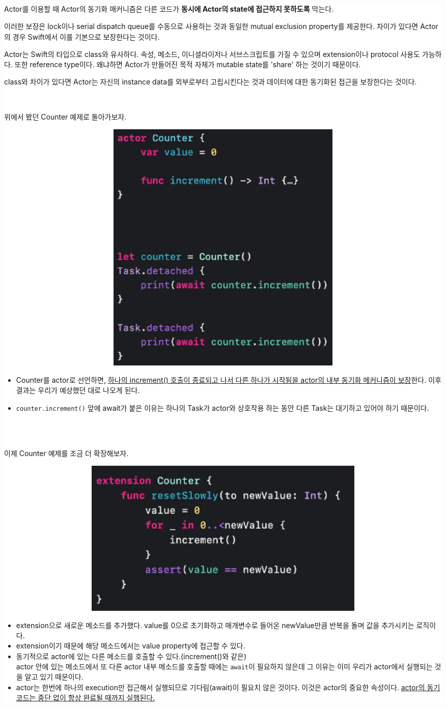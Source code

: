 Actor를 이용할 때 Actor의 동기화 매커니즘은 다른 코드가 **동시에 Actor의 state에 접근하지 못하도록** 막는다.

이러한 보장은 lock이나 serial dispatch queue를 수동으로 사용하는 것과 동일한 mutual exclusion property를 제공한다. 차이가 있다면 Actor의 경우 Swift에서 이를 기본으로 보장한다는 것이다. 

Actor는 Swift의 타입으로 class와 유사하다. 속성, 메소드, 이니셜라이저나 서브스크립트를 가질 수 있으며 extension이나 protocol 사용도 가능하다. 또한 reference type이다. 왜냐하면 Actor가 만들어진 목적 자체가 mutable state를 'share' 하는 것이기 때문이다.

class와 차이가 있다면 Actor는 자신의 instance data를 외부로부터 고립시킨다는 것과 데이터에 대한 동기화된 접근을 보장한다는 것이다.

<br>

위에서 봤던 Counter 예제로 돌아가보자.

<p align="center"><img src="./images/using-actor-avoid-data-race.png" text-align="center" width="50%"></p>   

- Counter를 actor로 선언하면, <u>하나의 increment() 호출이 종료되고 나서 다른 하나가 시작됨을 actor의 내부 동기화 메커니즘이 보장</u>한다. 이후 결과는 우리가 예상했던 대로 나오게 된다.

- `counter.increment()` 앞에 await가 붙은 이유는 하나의 Task가 actor와 상호작용 하는 동안 다른 Task는 대기하고 있어야 하기 때문이다.

<br>
<br>

이제 Counter 예제를 조금 더 확장해보자.

<p align="center"><img src="./images/actor-sync-code.png" text-align="center" width="60%"></p>   

- extension으로 새로운 메소드를 추가했다. value를 0으로 초기화하고 매개변수로 들어온 newValue만큼 반복을 돌며 값을 추가시키는 로직이다.
- extension이기 때문에 해당 메소드에서는 value property에 접근할 수 있다.
- 동기적으로 actor에 있는 다른 메소드를 호출할 수 있다.(increment()와 같은)    
actor 안에 있는 메소드에서 또 다른 actor 내부 메소드를 호출할 때에는 `await`이 필요하지 않은데 그 이유는 이미 우리가 actor에서 실행되는 것을 알고 있기 때문이다.
- actor는 한번에 하나의 execution만 접근해서 실행되므로 기다림(await)이 필요치 않은 것이다. 이것은 actor의 중요한 속성이다. <u>actor의 동기 코드는 중단 없이 항상 완료될 때까지 실행된다.</u>
